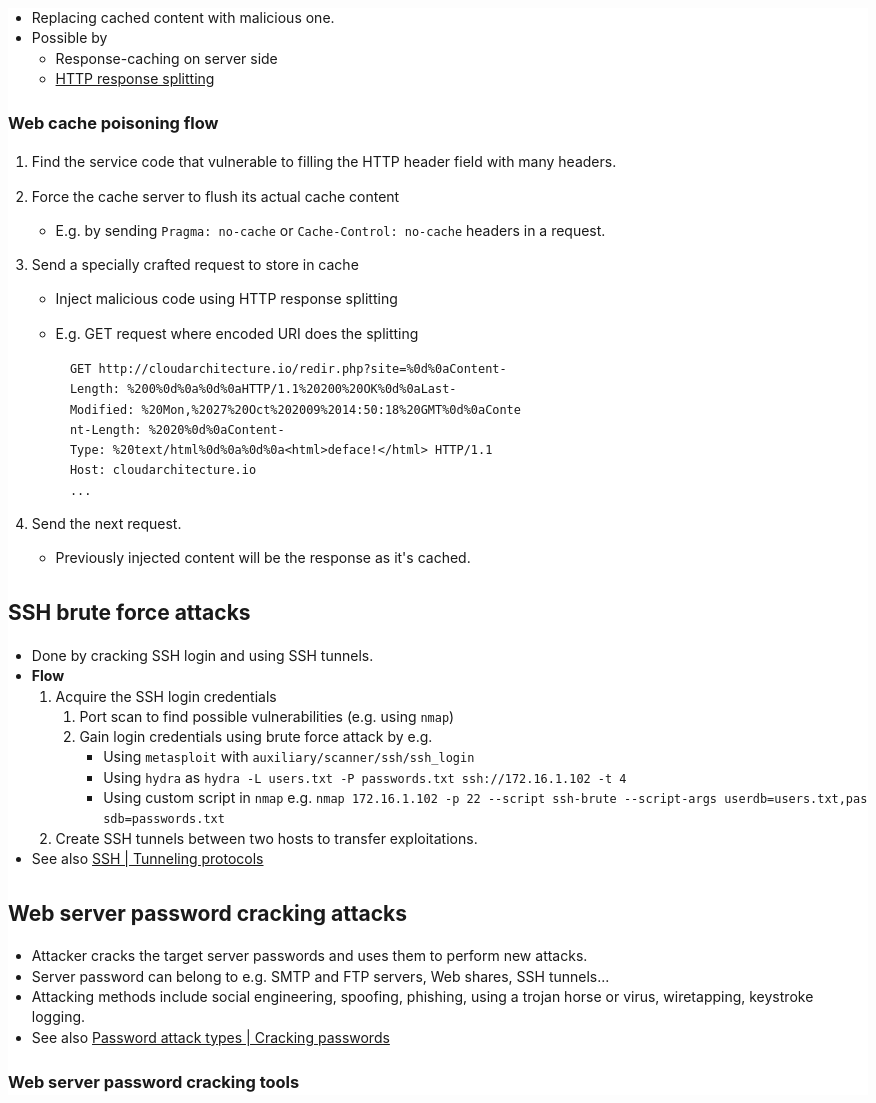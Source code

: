 - Replacing cached content with malicious one.
- Possible by
  - Response-caching on server side
  - [HTTP response splitting](#http-response-splitting-attack)

### Web cache poisoning flow

1. Find the service code that vulnerable to filling the HTTP header field with many headers.
2. Force the cache server to flush its actual cache content
   - E.g. by sending `Pragma: no-cache` or `Cache-Control: no-cache` headers in a request.
3. Send a specially crafted request to store in cache
   - Inject malicious code using HTTP response splitting
   - E.g. GET request where encoded URI does the splitting

     ```txt
       GET http://cloudarchitecture.io/redir.php?site=%0d%0aContent-
       Length: %200%0d%0a%0d%0aHTTP/1.1%20200%20OK%0d%0aLast-
       Modified: %20Mon,%2027%20Oct%202009%2014:50:18%20GMT%0d%0aConte
       nt-Length: %2020%0d%0aContent-
       Type: %20text/html%0d%0a%0d%0a<html>deface!</html> HTTP/1.1
       Host: cloudarchitecture.io
       ...
     ```

4. Send the next request.
   - Previously injected content will be the response as it's cached.

## SSH brute force attacks

- Done by cracking SSH login and using SSH tunnels.
- **Flow**
  1. Acquire the SSH login credentials
     1. Port scan to find possible vulnerabilities (e.g. using `nmap`)
     2. Gain login credentials using brute force attack by e.g.
        - Using `metasploit` with `auxiliary/scanner/ssh/ssh_login`
        - Using `hydra` as  `hydra -L users.txt -P passwords.txt ssh://172.16.1.102 -t 4`
        - Using custom script in `nmap` e.g. `nmap 172.16.1.102 -p 22 --script ssh-brute --script-args userdb=users.txt,passdb=passwords.txt`
  2. Create SSH tunnels between two hosts to transfer exploitations.
- See also [SSH | Tunneling protocols](./../15-cryptography/tunneling-protocols.md#ssh-secure-shell)

## Web server password cracking attacks

- Attacker cracks the target server passwords and uses them to perform new attacks.
- Server password can belong to e.g. SMTP and FTP servers, Web shares, SSH tunnels...
- Attacking methods include social engineering, spoofing, phishing, using a trojan horse or virus, wiretapping, keystroke logging.
- See also [Password attack types | Cracking passwords](./../06-system-hacking/cracking-passwords-overview.md#password-attack-types)

### Web server password cracking tools
